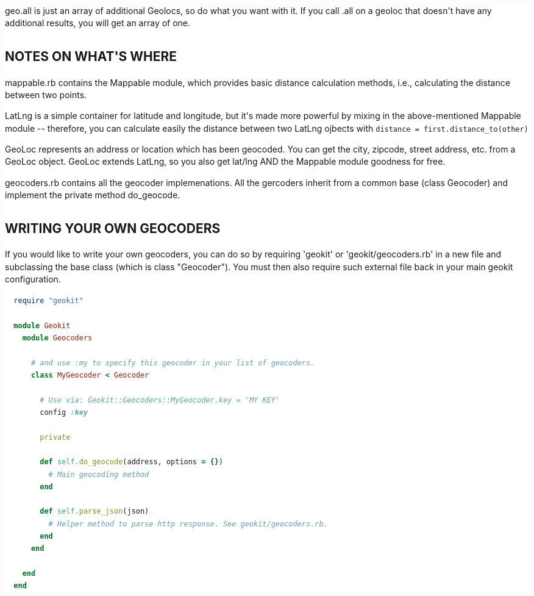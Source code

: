 geo.all is just an array of additional Geolocs, so do what you want with it. If you call .all on a
geoloc that doesn't have any additional results, you will get  an array of one.


## NOTES ON WHAT'S WHERE

mappable.rb contains the Mappable module, which provides basic
distance calculation methods, i.e., calculating the distance
between two points.

LatLng is a simple container for latitude and longitude, but
it's made more powerful by mixing in the above-mentioned Mappable
module -- therefore, you can calculate easily the distance between two
LatLng ojbects with `distance = first.distance_to(other)`

GeoLoc represents an address or location which
has been geocoded. You can get the city, zipcode, street address, etc.
from a GeoLoc object. GeoLoc extends LatLng, so you also get lat/lng
AND the Mappable module goodness for free.

geocoders.rb contains all the geocoder implemenations. All the gercoders
inherit from a common base (class Geocoder) and implement the private method
do_geocode.

## WRITING YOUR OWN GEOCODERS

If you would like to write your own geocoders, you can do so by requiring 'geokit' or 'geokit/geocoders.rb' in a new file and subclassing the base class (which is class "Geocoder").
You must then also require such external file back in your main geokit configuration.

```ruby
  require "geokit"

  module Geokit
    module Geocoders

      # and use :my to specify this geocoder in your list of geocoders.
      class MyGeocoder < Geocoder

        # Use via: Geokit::Geocoders::MyGeocoder.key = 'MY KEY'
        config :key

        private

        def self.do_geocode(address, options = {})
          # Main geocoding method
        end

        def self.parse_json(json)
          # Helper method to parse http response. See geokit/geocoders.rb.
        end
      end

    end
  end
```
